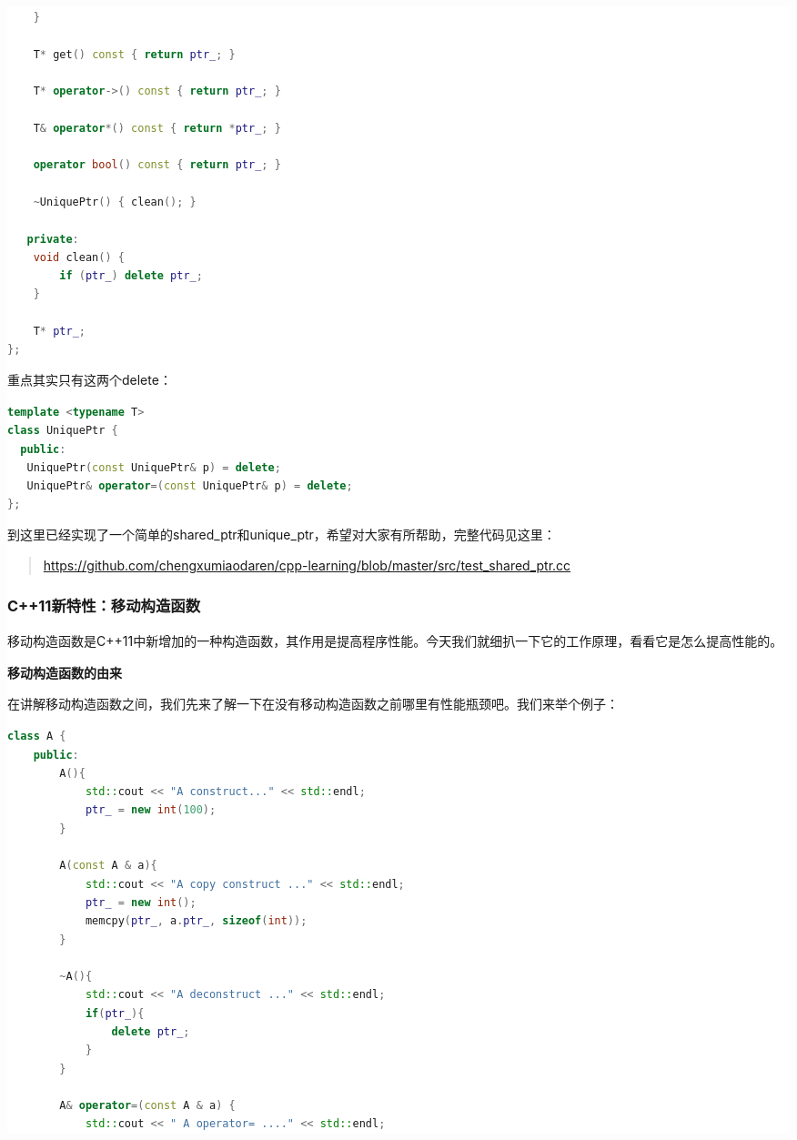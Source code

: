 ```c++
    }

    T* get() const { return ptr_; }

    T* operator->() const { return ptr_; }

    T& operator*() const { return *ptr_; }

    operator bool() const { return ptr_; }

    ~UniquePtr() { clean(); }

   private:
    void clean() {
        if (ptr_) delete ptr_;
    }

    T* ptr_;
};
```

重点其实只有这两个delete：

 ```c++
template <typename T>
class UniquePtr {
   public:
    UniquePtr(const UniquePtr& p) = delete;
    UniquePtr& operator=(const UniquePtr& p) = delete;
};
 ```

到这里已经实现了一个简单的shared_ptr和unique_ptr，希望对大家有所帮助，完整代码见这里：

> https://github.com/chengxumiaodaren/cpp-learning/blob/master/src/test_shared_ptr.cc

### C++11新特性：移动构造函数

移动构造函数是C++11中新增加的一种构造函数，其作用是提高程序性能。今天我们就细扒一下它的工作原理，看看它是怎么提高性能的。

**移动构造函数的由来**

在讲解移动构造函数之间，我们先来了解一下在没有移动构造函数之前哪里有性能瓶颈吧。我们来举个例子：

```c++
class A {
    public:
        A(){
            std::cout << "A construct..." << std::endl;
            ptr_ = new int(100);
        }

        A(const A & a){
            std::cout << "A copy construct ..." << std::endl;
            ptr_ = new int();
            memcpy(ptr_, a.ptr_, sizeof(int));
        }

        ~A(){
            std::cout << "A deconstruct ..." << std::endl;
            if(ptr_){
                delete ptr_;
            }
        }

        A& operator=(const A & a) {
            std::cout << " A operator= ...." << std::endl;
```